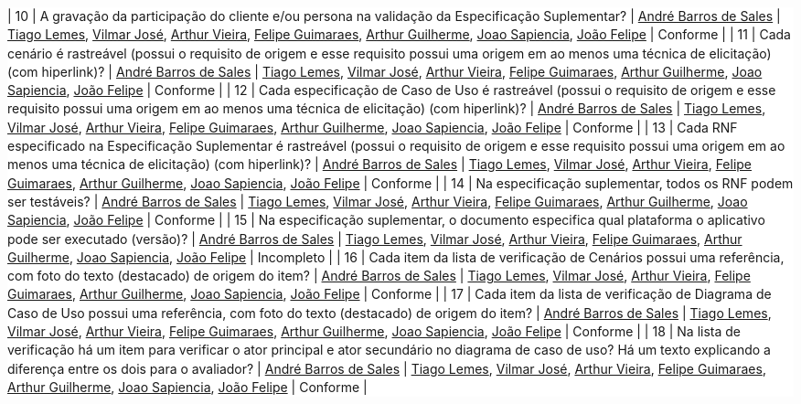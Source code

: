 | 10 | A gravação da participação do cliente e/ou persona na validação da Especificação Suplementar? | [André Barros de Sales](https://sigaa.unb.br/sigaa/public/docente/portal.jsf?siape=1314342) | [Tiago Lemes](https://github.com/TiagoTeixeira-2005), [Vilmar José](https://github.com/VilmarFagundes), [Arthur Vieira](https://github.com/arthurhvieira1), [Felipe Guimaraes](https://github.com/felipegf1), [Arthur Guilherme](https://github.com/ArthurGuilher62), [Joao Sapiencia](https://github.com/JoaoSapiencia), [João Felipe](https://github.com/MrBolt2005) | Conforme |
| 11 | Cada cenário é rastreável (possui o requisito de origem e esse requisito possui uma origem em ao menos uma técnica de elicitação) (com hiperlink)? | [André Barros de Sales](https://sigaa.unb.br/sigaa/public/docente/portal.jsf?siape=1314342) | [Tiago Lemes](https://github.com/TiagoTeixeira-2005), [Vilmar José](https://github.com/VilmarFagundes), [Arthur Vieira](https://github.com/arthurhvieira1), [Felipe Guimaraes](https://github.com/felipegf1), [Arthur Guilherme](https://github.com/ArthurGuilher62), [Joao Sapiencia](https://github.com/JoaoSapiencia), [João Felipe](https://github.com/MrBolt2005) | Conforme |
| 12 | Cada especificação de Caso de Uso é rastreável (possui o requisito de origem e esse requisito possui uma origem em ao menos uma técnica de elicitação) (com hiperlink)? | [André Barros de Sales](https://sigaa.unb.br/sigaa/public/docente/portal.jsf?siape=1314342) | [Tiago Lemes](https://github.com/TiagoTeixeira-2005), [Vilmar José](https://github.com/VilmarFagundes), [Arthur Vieira](https://github.com/arthurhvieira1), [Felipe Guimaraes](https://github.com/felipegf1), [Arthur Guilherme](https://github.com/ArthurGuilher62), [Joao Sapiencia](https://github.com/JoaoSapiencia), [João Felipe](https://github.com/MrBolt2005) | Conforme |
| 13 | Cada RNF especificado na Especificação Suplementar é rastreável (possui o requisito de origem e esse requisito possui uma origem em ao menos uma técnica de elicitação) (com hiperlink)? | [André Barros de Sales](https://sigaa.unb.br/sigaa/public/docente/portal.jsf?siape=1314342) | [Tiago Lemes](https://github.com/TiagoTeixeira-2005), [Vilmar José](https://github.com/VilmarFagundes), [Arthur Vieira](https://github.com/arthurhvieira1), [Felipe Guimaraes](https://github.com/felipegf1), [Arthur Guilherme](https://github.com/ArthurGuilher62), [Joao Sapiencia](https://github.com/JoaoSapiencia), [João Felipe](https://github.com/MrBolt2005) | Conforme |
| 14 | Na especificação suplementar, todos os RNF podem ser testáveis? | [André Barros de Sales](https://sigaa.unb.br/sigaa/public/docente/portal.jsf?siape=1314342) | [Tiago Lemes](https://github.com/TiagoTeixeira-2005), [Vilmar José](https://github.com/VilmarFagundes), [Arthur Vieira](https://github.com/arthurhvieira1), [Felipe Guimaraes](https://github.com/felipegf1), [Arthur Guilherme](https://github.com/ArthurGuilher62), [Joao Sapiencia](https://github.com/JoaoSapiencia), [João Felipe](https://github.com/MrBolt2005) | Conforme |
| 15 | Na especificação suplementar, o documento especifica qual plataforma o aplicativo pode ser executado (versão)? | [André Barros de Sales](https://sigaa.unb.br/sigaa/public/docente/portal.jsf?siape=1314342) | [Tiago Lemes](https://github.com/TiagoTeixeira-2005), [Vilmar José](https://github.com/VilmarFagundes), [Arthur Vieira](https://github.com/arthurhvieira1), [Felipe Guimaraes](https://github.com/felipegf1), [Arthur Guilherme](https://github.com/ArthurGuilher62), [Joao Sapiencia](https://github.com/JoaoSapiencia), [João Felipe](https://github.com/MrBolt2005) | Incompleto |
| 16 | Cada item da lista de verificação de Cenários possui uma referência, com foto do texto (destacado) de origem do item? | [André Barros de Sales](https://sigaa.unb.br/sigaa/public/docente/portal.jsf?siape=1314342) | [Tiago Lemes](https://github.com/TiagoTeixeira-2005), [Vilmar José](https://github.com/VilmarFagundes), [Arthur Vieira](https://github.com/arthurhvieira1), [Felipe Guimaraes](https://github.com/felipegf1), [Arthur Guilherme](https://github.com/ArthurGuilher62), [Joao Sapiencia](https://github.com/JoaoSapiencia), [João Felipe](https://github.com/MrBolt2005) | Conforme |
| 17 | Cada item da lista de verificação de Diagrama de Caso de Uso possui uma referência, com foto do texto (destacado) de origem do item? | [André Barros de Sales](https://sigaa.unb.br/sigaa/public/docente/portal.jsf?siape=1314342) | [Tiago Lemes](https://github.com/TiagoTeixeira-2005), [Vilmar José](https://github.com/VilmarFagundes), [Arthur Vieira](https://github.com/arthurhvieira1), [Felipe Guimaraes](https://github.com/felipegf1), [Arthur Guilherme](https://github.com/ArthurGuilher62), [Joao Sapiencia](https://github.com/JoaoSapiencia), [João Felipe](https://github.com/MrBolt2005) | Conforme |
| 18 | Na lista de verificação há um item para verificar o ator principal e ator secundário no diagrama de caso de uso? Há um texto explicando a diferença entre os dois para o avaliador? | [André Barros de Sales](https://sigaa.unb.br/sigaa/public/docente/portal.jsf?siape=1314342) | [Tiago Lemes](https://github.com/TiagoTeixeira-2005), [Vilmar José](https://github.com/VilmarFagundes), [Arthur Vieira](https://github.com/arthurhvieira1), [Felipe Guimaraes](https://github.com/felipegf1), [Arthur Guilherme](https://github.com/ArthurGuilher62), [Joao Sapiencia](https://github.com/JoaoSapiencia), [João Felipe](https://github.com/MrBolt2005) | Conforme |